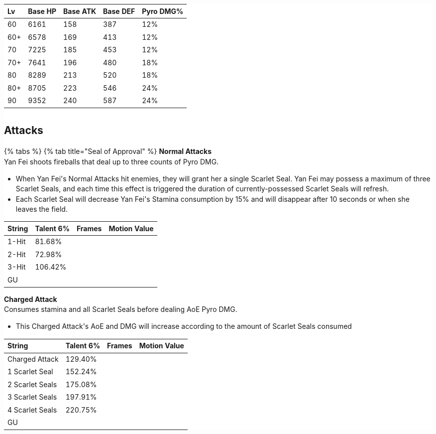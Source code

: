 | Lv | Base HP | Base ATK | Base DEF | Pyro DMG% |
| :--- | :--- | :--- | :--- | :--- |
| 60 | 6161 | 158 | 387 | 12% |
| 60+ | 6578 | 169 | 413 | 12% |
| 70 | 7225 | 185 | 453 | 12% |
| 70+ | 7641 | 196 | 480 | 18% |
| 80 | 8289 | 213 | 520 | 18% |
| 80+ | 8705 | 223 | 546 | 24% |
| 90 | 9352 | 240 | 587 | 24% |

## **Attacks**

{% tabs %}
{% tab title="Seal of Approval" %}
**Normal Attacks**  
Yan Fei shoots fireballs that deal up to three counts of Pyro DMG.

* When Yan Fei's Normal Attacks hit enemies, they will grant her a single Scarlet Seal. Yan Fei may possess a maximum of three Scarlet Seals, and each time this effect is triggered the duration of currently-possessed Scarlet Seals will refresh.
* Each Scarlet Seal will decrease Yan Fei's Stamina consumption by 15% and will disappear after 10 seconds or when she leaves the field.

| String | Talent 6% | Frames | Motion Value |
| :--- | :--- | :--- | :--- |
| 1-Hit | 81.68% |  |  |
| 2-Hit | 72.98% |  |  |
| 3-Hit | 106.42% |  |  |
| GU |  |  |  |

**Charged Attack**  
Consumes stamina and all Scarlet Seals before dealing AoE Pyro DMG.

* This Charged Attack's AoE and DMG will increase according to the amount of Scarlet Seals consumed

| String | Talent 6% | Frames | Motion Value |
| :--- | :--- | :--- | :--- |
| Charged Attack | 129.40% |  |  |
| 1 Scarlet Seal | 152.24% |  |  |
| 2 Scarlet Seals | 175.08% |  |  |
| 3 Scarlet Seals | 197.91% |  |  |
| 4 Scarlet Seals | 220.75% |  |  |
| GU |  |  |  |
